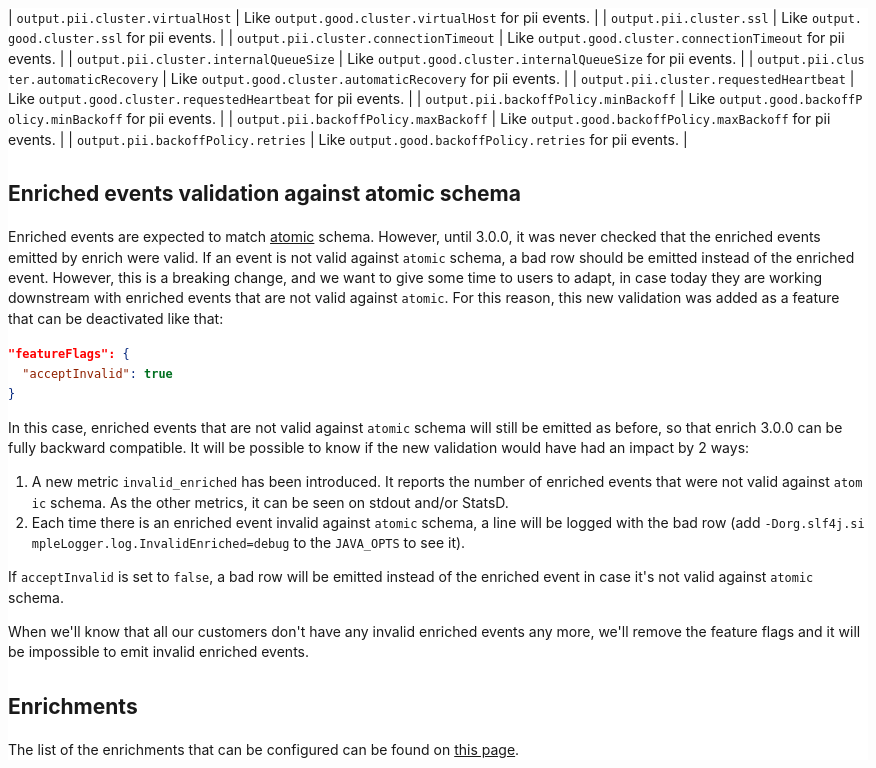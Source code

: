 | `output.pii.cluster.virtualHost` | Like `output.good.cluster.virtualHost` for pii events. |
| `output.pii.cluster.ssl` | Like `output.good.cluster.ssl` for pii events. |
| `output.pii.cluster.connectionTimeout` | Like `output.good.cluster.connectionTimeout` for pii events. |
| `output.pii.cluster.internalQueueSize` | Like `output.good.cluster.internalQueueSize` for pii events. |
| `output.pii.cluster.automaticRecovery` | Like `output.good.cluster.automaticRecovery` for pii events. |
| `output.pii.cluster.requestedHeartbeat` | Like `output.good.cluster.requestedHeartbeat` for pii events. |
| `output.pii.backoffPolicy.minBackoff` | Like `output.good.backoffPolicy.minBackoff` for pii events. |
| `output.pii.backoffPolicy.maxBackoff` | Like `output.good.backoffPolicy.maxBackoff` for pii events. |
| `output.pii.backoffPolicy.retries` | Like `output.good.backoffPolicy.retries` for pii events. |

## Enriched events validation against atomic schema

Enriched events are expected to match [atomic](https://github.com/snowplow/iglu-central/blob/master/schemas/com.snowplowanalytics.snowplow/atomic/jsonschema/1-0-0) schema.
However, until 3.0.0, it was never checked that the enriched events emitted by enrich were valid.
If an event is not valid against `atomic` schema, a bad row should be emitted instead of the enriched event.
However, this is a breaking change, and we want to give some time to users to adapt, in case today they are working downstream with enriched events that are not valid against `atomic`.
For this reason, this new validation was added as a feature that can be deactivated like that:

```json
"featureFlags": {
  "acceptInvalid": true
}
```

In this case, enriched events that are not valid against `atomic` schema will still be emitted as before, so that enrich 3.0.0 can be fully backward compatible.
It will be possible to know if the new validation would have had an impact by 2 ways:

1. A new metric `invalid_enriched` has been introduced.
    It reports the number of enriched events that were not valid against `atomic` schema. As the other metrics, it can be seen on stdout and/or StatsD.
2. Each time there is an enriched event invalid against `atomic` schema, a line will be logged with the bad row (add `-Dorg.slf4j.simpleLogger.log.InvalidEnriched=debug` to the `JAVA_OPTS` to see it).

If `acceptInvalid` is set to `false`, a bad row will be emitted instead of the enriched event in case it's not valid against `atomic` schema.

When we'll know that all our customers don't have any invalid enriched events any more, we'll remove the feature flags and it will be impossible to emit invalid enriched events.

## Enrichments

The list of the enrichments that can be configured can be found on [this page](/docs/enriching-your-data/available-enrichments/index.md).
